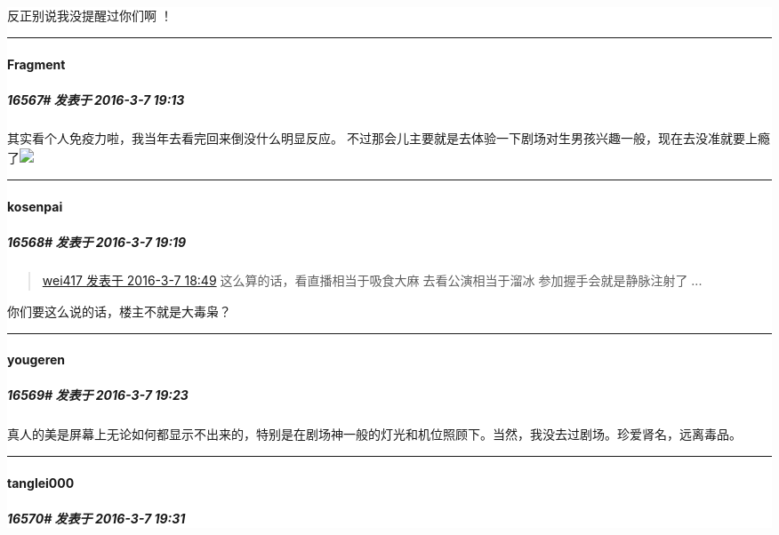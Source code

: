 


反正别说我没提醒过你们啊 ！







-----

####  Fragment  
##### 16567#       发表于 2016-3-7 19:13




其实看个人免疫力啦，我当年去看完回来倒没什么明显反应。
不过那会儿主要就是去体验一下剧场对生男孩兴趣一般，现在去没准就要上瘾了<img src="https://static.saraba1st.com/image/smiley/face/119.gif" referrerpolicy="no-referrer">







-----

####  kosenpai  
##### 16568#       发表于 2016-3-7 19:19



<blockquote><a href="httphttps://bbs.saraba1st.com/2b/forum.php?mod=redirect&amp;amp;goto=findpost&amp;amp;pid=31763087&amp;amp;ptid=1105387" target="_blank">wei417 发表于 2016-3-7 18:49</a>
这么算的话，看直播相当于吸食大麻
去看公演相当于溜冰
参加握手会就是静脉注射了 ...</blockquote>
你们要这么说的话，楼主不就是大毒枭？







-----

####  yougeren  
##### 16569#       发表于 2016-3-7 19:23




真人的美是屏幕上无论如何都显示不出来的，特别是在剧场神一般的灯光和机位照顾下。当然，我没去过剧场。珍爱肾名，远离毒品。







-----

####  tanglei000  
##### 16570#       发表于 2016-3-7 19:31
